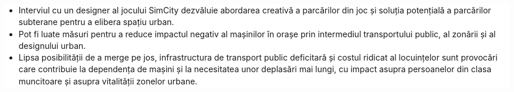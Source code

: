 - Interviul cu un designer al jocului SimCity dezvăluie abordarea creativă a parcărilor din joc și soluția potențială a parcărilor subterane pentru a elibera spațiu urban.
- Pot fi luate măsuri pentru a reduce impactul negativ al mașinilor în orașe prin intermediul transportului public, al zonării și al designului urban.
- Lipsa posibilității de a merge pe jos, infrastructura de transport public deficitară și costul ridicat al locuințelor sunt provocări care contribuie la dependența de mașini și la necesitatea unor deplasări mai lungi, cu impact asupra persoanelor din clasa muncitoare și asupra vitalității zonelor urbane.

